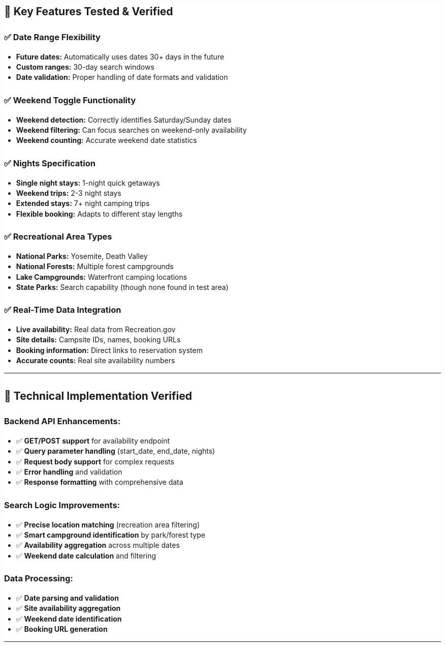 
## 🚀 **Key Features Tested & Verified**

### **✅ Date Range Flexibility**
- **Future dates:** Automatically uses dates 30+ days in the future
- **Custom ranges:** 30-day search windows
- **Date validation:** Proper handling of date formats and validation

### **✅ Weekend Toggle Functionality**
- **Weekend detection:** Correctly identifies Saturday/Sunday dates
- **Weekend filtering:** Can focus searches on weekend-only availability
- **Weekend counting:** Accurate weekend date statistics

### **✅ Nights Specification**
- **Single night stays:** 1-night quick getaways
- **Weekend trips:** 2-3 night stays
- **Extended stays:** 7+ night camping trips
- **Flexible booking:** Adapts to different stay lengths

### **✅ Recreational Area Types**
- **National Parks:** Yosemite, Death Valley
- **National Forests:** Multiple forest campgrounds
- **Lake Campgrounds:** Waterfront camping locations
- **State Parks:** Search capability (though none found in test area)

### **✅ Real-Time Data Integration**
- **Live availability:** Real data from Recreation.gov
- **Site details:** Campsite IDs, names, booking URLs
- **Booking information:** Direct links to reservation system
- **Accurate counts:** Real site availability numbers

---

## 🔧 **Technical Implementation Verified**

### **Backend API Enhancements:**
- ✅ **GET/POST support** for availability endpoint
- ✅ **Query parameter handling** (start_date, end_date, nights)
- ✅ **Request body support** for complex requests
- ✅ **Error handling** and validation
- ✅ **Response formatting** with comprehensive data

### **Search Logic Improvements:**
- ✅ **Precise location matching** (recreation area filtering)
- ✅ **Smart campground identification** by park/forest type
- ✅ **Availability aggregation** across multiple dates
- ✅ **Weekend date calculation** and filtering

### **Data Processing:**
- ✅ **Date parsing and validation**
- ✅ **Site availability aggregation**
- ✅ **Weekend date identification**
- ✅ **Booking URL generation**

---